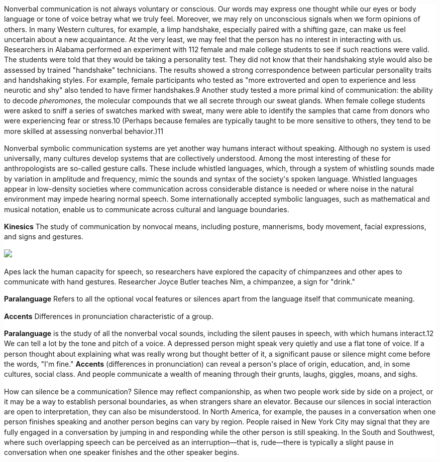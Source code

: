 Nonverbal communication is not always voluntary or conscious. Our words may express one thought while our eyes or body language or tone of voice betray what we truly feel. Moreover, we may rely on unconscious signals when we form opinions of others. In many Western cultures, for example, a limp handshake, especially paired with a shifting gaze, can make us feel uncertain about a new acquaintance. At the very least, we may feel that the person has no interest in interacting with us. Researchers in Alabama performed an experiment with 112 female and male college students to see if such reactions were valid. The students were told that they would be taking a personality test. They did not know that their handshaking style would also be assessed by trained "handshake" technicians. The results showed a strong correspondence between particular personality traits and handshaking styles. For example, female participants who tested as "more extroverted and open to experience and less neurotic and shy" also tended to have firmer handshakes.9 Another study tested a more primal kind of communication: the ability to decode *pheromones*, the molecular compounds that we all secrete through our sweat glands. When female college students were asked to sniff a series of swatches marked with sweat, many were able to identify the samples that came from donors who were experiencing fear or stress.10 (Perhaps because females are typically taught to be more sensitive to others, they tend to be more skilled at assessing nonverbal behavior.)11

Nonverbal symbolic communication systems are yet another way humans interact without speaking. Although no system is used universally, many cultures develop systems that are collectively understood. Among the most interesting of these for anthropologists are so-called gesture calls. These include whistled languages, which, through a system of whistling sounds made by variation in amplitude and frequency, mimic the sounds and syntax of the society's spoken language. Whistled languages appear in low-density societies where communication across considerable distance is needed or where noise in the natural environment may impede hearing normal speech. Some internationally accepted symbolic languages, such as mathematical and musical notation, enable us to communicate across cultural and language boundaries.

**Kinesics** The study of communication by nonvocal means, including posture, mannerisms, body movement, facial expressions, and signs and gestures.

![](_page_3_Picture_1.jpeg)

Apes lack the human capacity for speech, so researchers have explored the capacity of chimpanzees and other apes to communicate with hand gestures. Researcher Joyce Butler teaches Nim, a chimpanzee, a sign for "drink."

**Paralanguage** Refers to all the optional vocal features or silences apart from the language itself that communicate meaning.

**Accents** Differences in pronunciation characteristic of a group.

**Paralanguage** is the study of all the nonverbal vocal sounds, including the silent pauses in speech, with which humans interact.12 We can tell a lot by the tone and pitch of a voice. A depressed person might speak very quietly and use a flat tone of voice. If a person thought about explaining what was really wrong but thought better of it, a significant pause or silence might come before the words, "I'm fine." **Accents** (differences in pronunciation) can reveal a person's place of origin, education, and, in some cultures, social class. And people communicate a wealth of meaning through their grunts, laughs, giggles, moans, and sighs.

How can silence be a communication? Silence may reflect companionship, as when two people work side by side on a project, or it may be a way to establish personal boundaries, as when strangers share an elevator. Because our silences in social interaction are open to interpretation, they can also be misunderstood. In North America, for example, the pauses in a conversation when one person finishes speaking and another person begins can vary by region. People raised in New York City may signal that they are fully engaged in a conversation by jumping in and responding while the other person is still speaking. In the South and Southwest, where such overlapping speech can be perceived as an interruption—that is, rude—there is typically a slight pause in conversation when one speaker finishes and the other speaker begins.
